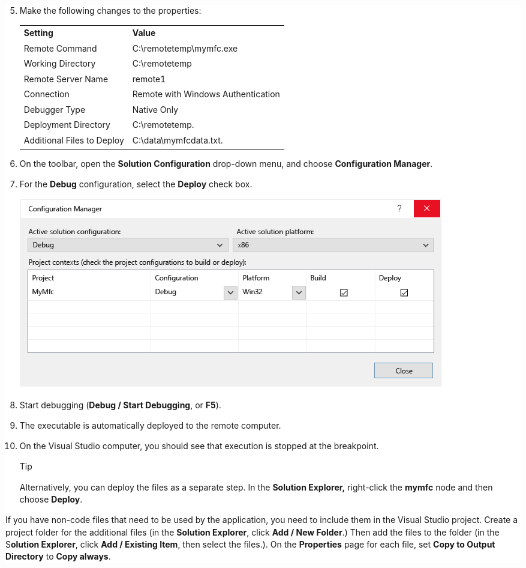 5.  Make the following changes to the properties:  
  
    |||  
    |-|-|  
    |**Setting**|**Value**|  
    |Remote Command|C:\remotetemp\mymfc.exe|  
    |Working Directory|C:\remotetemp|  
    |Remote Server Name|remote1|  
    |Connection|Remote with Windows Authentication|  
    |Debugger Type|Native Only|  
    |Deployment Directory|C:\remotetemp.|  
    |Additional Files to Deploy|C:\data\mymfcdata.txt.|  
  
6.  On the toolbar, open the **Solution Configuration** drop-down menu, and choose **Configuration Manager**.  
  
7.  For the **Debug** configuration, select the **Deploy** check box.  
  
     ![RemoteDebugCplusDeploy](../vs140/media/remotedebugcplusdeploy.png "RemoteDebugCplusDeploy")  
  
8.  Start debugging (**Debug / Start Debugging**, or **F5**).  
  
9. The executable is automatically deployed to the remote computer.  
  
10. On the Visual Studio computer, you should see that execution is stopped at the breakpoint.  
  
    > [!TIP]
    >  Alternatively, you can deploy the files as a separate step. In the **Solution Explorer,** right-click the **mymfc** node and then choose **Deploy**.  
  
 If you have non-code files that need to be used by the application, you need to include them in the Visual Studio project. Create a project folder for the additional files (in the **Solution Explorer**, click **Add / New Folder**.) Then add the files to the folder (in the S**olution Explorer**, click **Add / Existing Item**, then select the files.). On the **Properties** page for each file, set **Copy to Output Directory** to **Copy always**.  
  